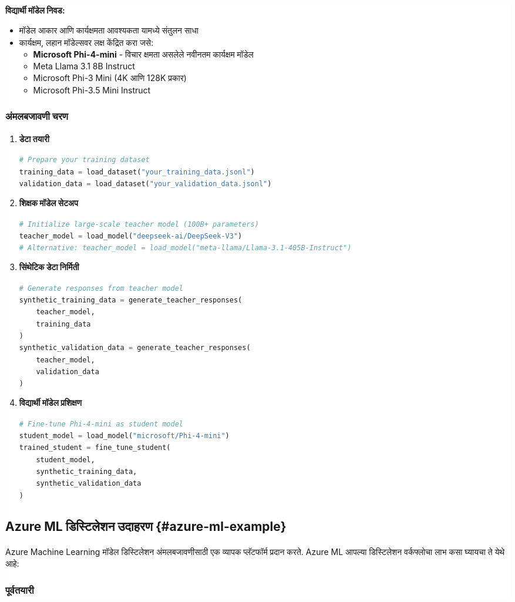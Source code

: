 **विद्यार्थी मॉडेल निवड:**
- मॉडेल आकार आणि कार्यक्षमता आवश्यकता यामध्ये संतुलन साधा
- कार्यक्षम, लहान मॉडेल्सवर लक्ष केंद्रित करा जसे:
  - **Microsoft Phi-4-mini** - विचार क्षमता असलेले नवीनतम कार्यक्षम मॉडेल
  - Meta Llama 3.1 8B Instruct
  - Microsoft Phi-3 Mini (4K आणि 128K प्रकार)
  - Microsoft Phi-3.5 Mini Instruct

### अंमलबजावणी चरण

1. **डेटा तयारी**
   ```python
   # Prepare your training dataset
   training_data = load_dataset("your_training_data.jsonl")
   validation_data = load_dataset("your_validation_data.jsonl")
   ```

2. **शिक्षक मॉडेल सेटअप**
   ```python
   # Initialize large-scale teacher model (100B+ parameters)
   teacher_model = load_model("deepseek-ai/DeepSeek-V3")
   # Alternative: teacher_model = load_model("meta-llama/Llama-3.1-405B-Instruct")
   ```

3. **सिंथेटिक डेटा निर्मिती**
   ```python
   # Generate responses from teacher model
   synthetic_training_data = generate_teacher_responses(
       teacher_model, 
       training_data
   )
   synthetic_validation_data = generate_teacher_responses(
       teacher_model, 
       validation_data
   )
   ```

4. **विद्यार्थी मॉडेल प्रशिक्षण**
   ```python
   # Fine-tune Phi-4-mini as student model
   student_model = load_model("microsoft/Phi-4-mini")
   trained_student = fine_tune_student(
       student_model,
       synthetic_training_data,
       synthetic_validation_data
   )
   ```

## Azure ML डिस्टिलेशन उदाहरण {#azure-ml-example}

Azure Machine Learning मॉडेल डिस्टिलेशन अंमलबजावणीसाठी एक व्यापक प्लॅटफॉर्म प्रदान करते. Azure ML आपल्या डिस्टिलेशन वर्कफ्लोचा लाभ कसा घ्यायचा ते येथे आहे:

### पूर्वतयारी
